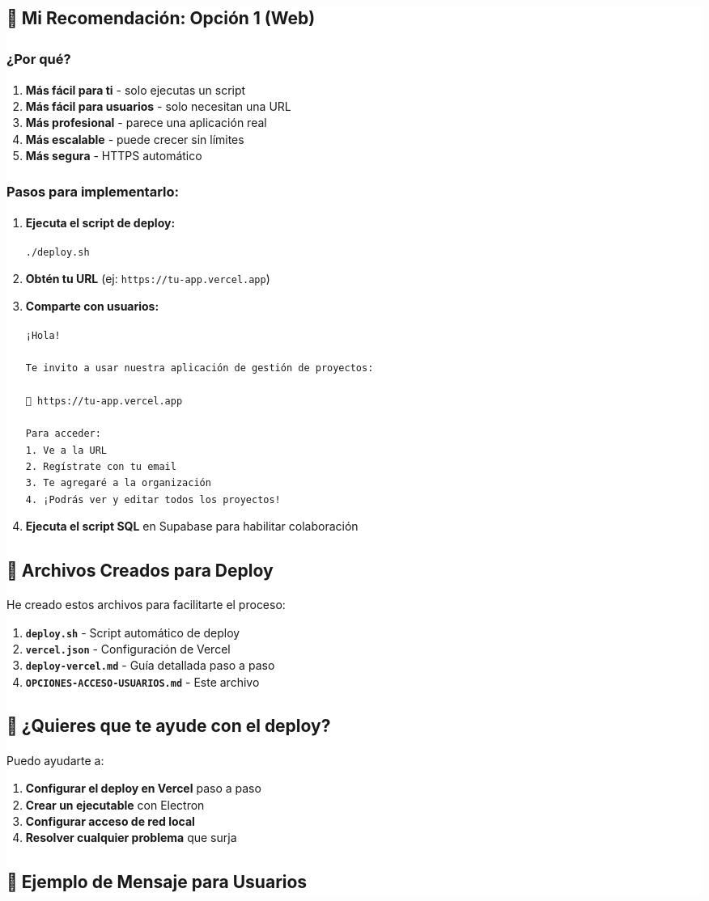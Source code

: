 ## 🎯 **Mi Recomendación: Opción 1 (Web)**

### **¿Por qué?**
1. **Más fácil para ti** - solo ejecutas un script
2. **Más fácil para usuarios** - solo necesitan una URL
3. **Más profesional** - parece una aplicación real
4. **Más escalable** - puede crecer sin límites
5. **Más segura** - HTTPS automático

### **Pasos para implementarlo:**
1. **Ejecuta el script de deploy:**
   ```bash
   ./deploy.sh
   ```

2. **Obtén tu URL** (ej: `https://tu-app.vercel.app`)

3. **Comparte con usuarios:**
   ```
   ¡Hola! 
   
   Te invito a usar nuestra aplicación de gestión de proyectos:
   
   🔗 https://tu-app.vercel.app
   
   Para acceder:
   1. Ve a la URL
   2. Regístrate con tu email
   3. Te agregaré a la organización
   4. ¡Podrás ver y editar todos los proyectos!
   ```

4. **Ejecuta el script SQL** en Supabase para habilitar colaboración

## 🔧 **Archivos Creados para Deploy**

He creado estos archivos para facilitarte el proceso:

1. **`deploy.sh`** - Script automático de deploy
2. **`vercel.json`** - Configuración de Vercel
3. **`deploy-vercel.md`** - Guía detallada paso a paso
4. **`OPCIONES-ACCESO-USUARIOS.md`** - Este archivo

## 🚀 **¿Quieres que te ayude con el deploy?**

Puedo ayudarte a:
1. **Configurar el deploy en Vercel** paso a paso
2. **Crear un ejecutable** con Electron
3. **Configurar acceso de red local**
4. **Resolver cualquier problema** que surja

## 📱 **Ejemplo de Mensaje para Usuarios**
